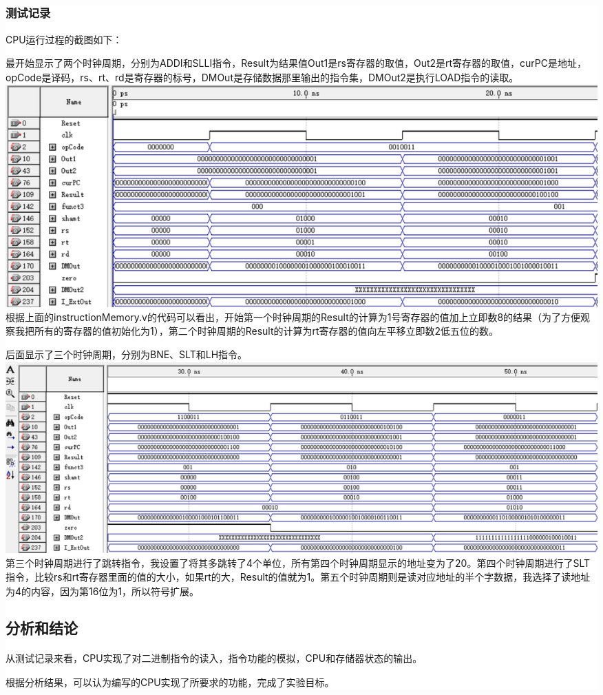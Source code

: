 ### 测试记录


CPU运行过程的截图如下：

最开始显示了两个时钟周期，分别为ADDI和SLLI指令，Result为结果值Out1是rs寄存器的取值，Out2是rt寄存器的取值，curPC是地址，opCode是译码，rs、rt、rd是寄存器的标号，DMOut是存储数据那里输出的指令集，DMOut2是执行LOAD指令的读取。
![图1](./ADDI、SLLI.png)
根据上面的instructionMemory.v的代码可以看出，开始第一个时钟周期的Result的计算为1号寄存器的值加上立即数8的结果（为了方便观察我把所有的寄存器的值初始化为1），第二个时钟周期的Result的计算为rt寄存器的值向左平移立即数2低五位的数。

后面显示了三个时钟周期，分别为BNE、SLT和LH指令。
![图2](./Another.png)
第三个时钟周期进行了跳转指令，我设置了将其多跳转了4个单位，所有第四个时钟周期显示的地址变为了20。第四个时钟周期进行了SLT指令，比较rs和rt寄存器里面的值的大小，如果rt的大，Result的值就为1。第五个时钟周期则是读对应地址的半个字数据，我选择了读地址为4的内容，因为第16位为1，所以符号扩展。




## 分析和结论

从测试记录来看，CPU实现了对二进制指令的读入，指令功能的模拟，CPU和存储器状态的输出。

根据分析结果，可以认为编写的CPU实现了所要求的功能，完成了实验目标。

